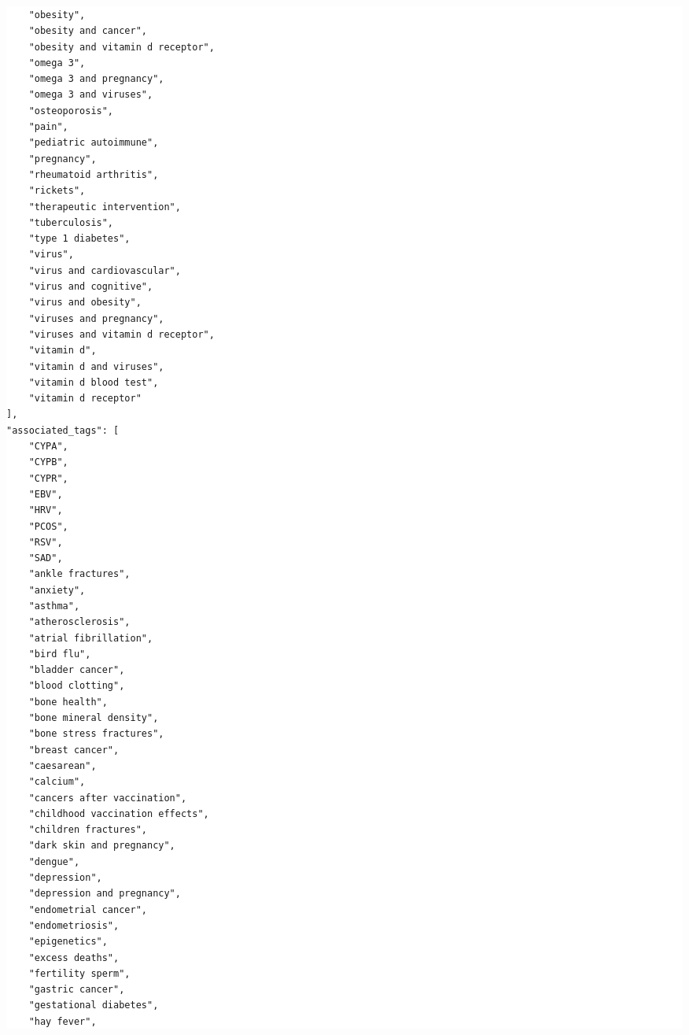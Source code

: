         "obesity",
        "obesity and cancer",
        "obesity and vitamin d receptor",
        "omega 3",
        "omega 3 and pregnancy",
        "omega 3 and viruses",
        "osteoporosis",
        "pain",
        "pediatric autoimmune",
        "pregnancy",
        "rheumatoid arthritis",
        "rickets",
        "therapeutic intervention",
        "tuberculosis",
        "type 1 diabetes",
        "virus",
        "virus and cardiovascular",
        "virus and cognitive",
        "virus and obesity",
        "viruses and pregnancy",
        "viruses and vitamin d receptor",
        "vitamin d",
        "vitamin d and viruses",
        "vitamin d blood test",
        "vitamin d receptor"
    ],
    "associated_tags": [
        "CYPA",
        "CYPB",
        "CYPR",
        "EBV",
        "HRV",
        "PCOS",
        "RSV",
        "SAD",
        "ankle fractures",
        "anxiety",
        "asthma",
        "atherosclerosis",
        "atrial fibrillation",
        "bird flu",
        "bladder cancer",
        "blood clotting",
        "bone health",
        "bone mineral density",
        "bone stress fractures",
        "breast cancer",
        "caesarean",
        "calcium",
        "cancers after vaccination",
        "childhood vaccination effects",
        "children fractures",
        "dark skin and pregnancy",
        "dengue",
        "depression",
        "depression and pregnancy",
        "endometrial cancer",
        "endometriosis",
        "epigenetics",
        "excess deaths",
        "fertility sperm",
        "gastric cancer",
        "gestational diabetes",
        "hay fever",